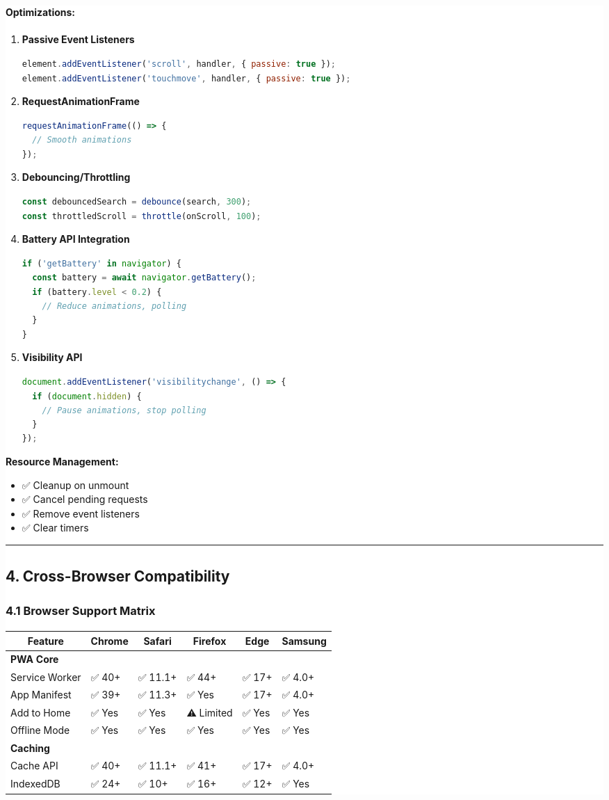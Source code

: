 #### Optimizations:

1. **Passive Event Listeners**
   ```javascript
   element.addEventListener('scroll', handler, { passive: true });
   element.addEventListener('touchmove', handler, { passive: true });
   ```

2. **RequestAnimationFrame**
   ```javascript
   requestAnimationFrame(() => {
     // Smooth animations
   });
   ```

3. **Debouncing/Throttling**
   ```javascript
   const debouncedSearch = debounce(search, 300);
   const throttledScroll = throttle(onScroll, 100);
   ```

4. **Battery API Integration**
   ```javascript
   if ('getBattery' in navigator) {
     const battery = await navigator.getBattery();
     if (battery.level < 0.2) {
       // Reduce animations, polling
     }
   }
   ```

5. **Visibility API**
   ```javascript
   document.addEventListener('visibilitychange', () => {
     if (document.hidden) {
       // Pause animations, stop polling
     }
   });
   ```

**Resource Management:**
- ✅ Cleanup on unmount
- ✅ Cancel pending requests
- ✅ Remove event listeners
- ✅ Clear timers

---

## 4. Cross-Browser Compatibility

### 4.1 Browser Support Matrix

| Feature | Chrome | Safari | Firefox | Edge | Samsung |
|---------|--------|--------|---------|------|---------|
| **PWA Core** |
| Service Worker | ✅ 40+ | ✅ 11.1+ | ✅ 44+ | ✅ 17+ | ✅ 4.0+ |
| App Manifest | ✅ 39+ | ✅ 11.3+ | ✅ Yes | ✅ 17+ | ✅ 4.0+ |
| Add to Home | ✅ Yes | ✅ Yes | ⚠️ Limited | ✅ Yes | ✅ Yes |
| Offline Mode | ✅ Yes | ✅ Yes | ✅ Yes | ✅ Yes | ✅ Yes |
| **Caching** |
| Cache API | ✅ 40+ | ✅ 11.1+ | ✅ 41+ | ✅ 17+ | ✅ 4.0+ |
| IndexedDB | ✅ 24+ | ✅ 10+ | ✅ 16+ | ✅ 12+ | ✅ Yes |